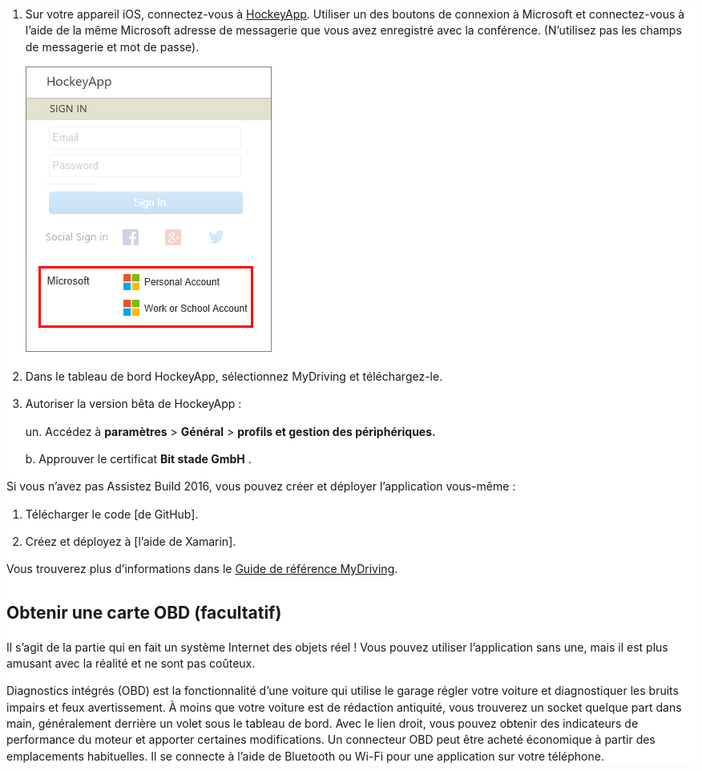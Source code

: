 1.  Sur votre appareil iOS, connectez-vous à [HockeyApp](https://rink.hockeyapp.net).
    Utiliser un des boutons de connexion à Microsoft et connectez-vous à l’aide de la même Microsoft adresse de messagerie que vous avez enregistré avec la conférence. (N’utilisez pas les champs de messagerie et mot de passe).

    ![Écran de connexion à HockeyApp](./media/iot-solution-get-started/image1.png)

2.  Dans le tableau de bord HockeyApp, sélectionnez MyDriving et téléchargez-le.

3.  Autoriser la version bêta de HockeyApp :

    un. Accédez à **paramètres** > **Général** > **profils et gestion des périphériques.**

    b. Approuver le certificat **Bit stade GmbH** .

Si vous n’avez pas Assistez Build 2016, vous pouvez créer et déployer l’application vous-même :

1.   Télécharger le code [de GitHub].

2.   Créez et déployez à [l’aide de Xamarin].

Vous trouverez plus d’informations dans le [Guide de référence MyDriving](http://aka.ms/mydrivingdocs).

## <a name="get-an-obd-adapter-optional"></a>Obtenir une carte OBD (facultatif)

Il s’agit de la partie qui en fait un système Internet des objets réel ! Vous pouvez utiliser l’application sans une, mais il est plus amusant avec la réalité et ne sont pas coûteux.

Diagnostics intégrés (OBD) est la fonctionnalité d’une voiture qui utilise le garage régler votre voiture et diagnostiquer les bruits impairs et feux avertissement. À moins que votre voiture est de rédaction antiquité, vous trouverez un socket quelque part dans main, généralement derrière un volet sous le tableau de bord. Avec le lien droit, vous pouvez obtenir des indicateurs de performance du moteur et apporter certaines modifications. Un connecteur OBD peut être acheté économique à partir des emplacements habituelles. Il se connecte à l’aide de Bluetooth ou Wi-Fi pour une application sur votre téléphone.


  [à partir de GitHub]: https://github.com/Azure-Samples/MyDriving
  [à l’aide de Xamarin]: https://developer.xamarin.com/guides/ios/getting_started/installation/
  [Outil d’analyse BAFX produits 34t5 Bluetooth OBDII]: http://www.amazon.com/gp/product/B005NLQAHS
  [Analyseur de carte/Diagnostics OBD ScanTool OBDLink MX Wi-Fi :]: http://www.amazon.com/gp/product/B00OCYXTYY/ref=s9_simh_gw_g263_i1_r?pf_rd_m=ATVPDKIKX0DER&pf_rd_s=desktop-2&pf_rd_r=1MWRMKXK4KK9VYMJ44MP
  [Portail HockeyApp]: https://rink.hockeyapp.org
  [émettre sur GitHub]: https://github.com/Azure-Samples/MyDriving/issues